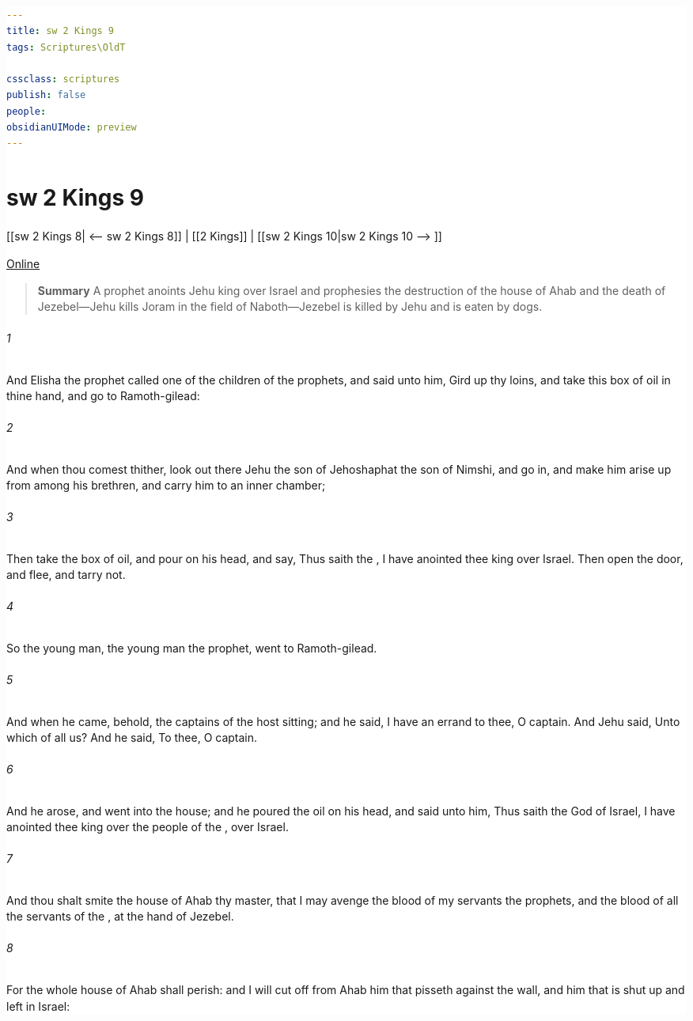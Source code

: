 ```yaml
---
title: sw 2 Kings 9
tags: Scriptures\OldT

cssclass: scriptures
publish: false
people:
obsidianUIMode: preview
---
```


# sw 2 Kings 9
[[sw 2 Kings 8| <-- sw 2 Kings 8]] | [[2 Kings]] | [[sw 2 Kings 10|sw 2 Kings 10 --> ]]

[Online](https://churchofjesuschrist.org/study/scriptures/ot/2-kgs/9?lang=eng)

> __Summary__
A prophet anoints Jehu king over Israel and prophesies the destruction of the house of Ahab and the death of Jezebel—Jehu kills Joram in the field of Naboth—Jezebel is killed by Jehu and is eaten by dogs.

###### 1 
And Elisha the prophet called one of the children of the prophets, and said unto him, Gird up thy loins, and take this box of oil in thine hand, and go to Ramoth-gilead:

###### 2 
And when thou comest thither, look out there Jehu the son of Jehoshaphat the son of Nimshi, and go in, and make him arise up from among his brethren, and carry him to an inner chamber;

###### 3 
Then take the box of oil, and pour  on his head, and say, Thus saith the , I have anointed thee king over Israel. Then open the door, and flee, and tarry not.

###### 4 
So the young man,  the young man the prophet, went to Ramoth-gilead.

###### 5 
And when he came, behold, the captains of the host  sitting; and he said, I have an errand to thee, O captain. And Jehu said, Unto which of all us? And he said, To thee, O captain.

###### 6 
And he arose, and went into the house; and he poured the oil on his head, and said unto him, Thus saith the  God of Israel, I have anointed thee king over the people of the ,  over Israel.

###### 7 
And thou shalt smite the house of Ahab thy master, that I may avenge the blood of my servants the prophets, and the blood of all the servants of the , at the hand of Jezebel.

###### 8 
For the whole house of Ahab shall perish: and I will cut off from Ahab him that pisseth against the wall, and him that is shut up and left in Israel:
